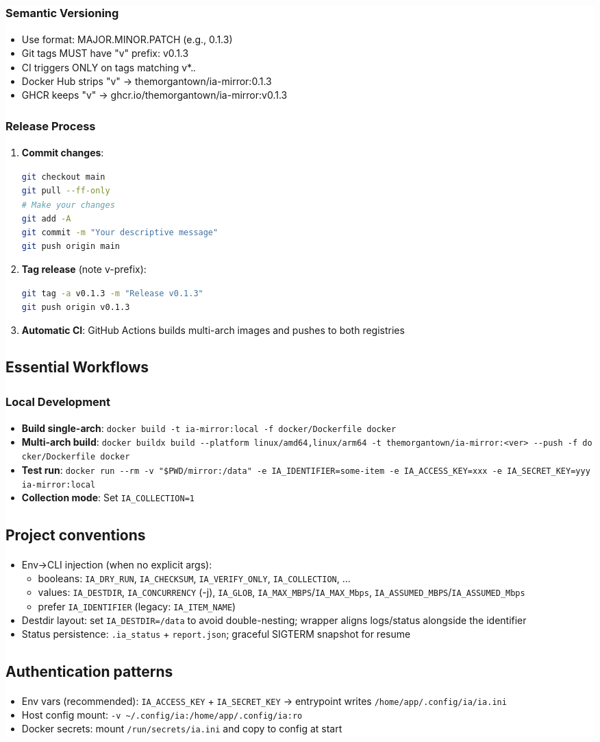 ### Semantic Versioning
- Use format: MAJOR.MINOR.PATCH (e.g., 0.1.3)
- Git tags MUST have "v" prefix: v0.1.3
- CI triggers ONLY on tags matching v*.*.*
- Docker Hub strips "v" → themorgantown/ia-mirror:0.1.3
- GHCR keeps "v" → ghcr.io/themorgantown/ia-mirror:v0.1.3

### Release Process
1. **Commit changes**:
   ```bash
   git checkout main
   git pull --ff-only
   # Make your changes
   git add -A
   git commit -m "Your descriptive message"
   git push origin main
   ```

2. **Tag release** (note v-prefix):
   ```bash
   git tag -a v0.1.3 -m "Release v0.1.3"
   git push origin v0.1.3
   ```

3. **Automatic CI**: GitHub Actions builds multi-arch images and pushes to both registries

## Essential Workflows

### Local Development
- **Build single-arch**: `docker build -t ia-mirror:local -f docker/Dockerfile docker`
- **Multi-arch build**: `docker buildx build --platform linux/amd64,linux/arm64 -t themorgantown/ia-mirror:<ver> --push -f docker/Dockerfile docker`
- **Test run**: `docker run --rm -v "$PWD/mirror:/data" -e IA_IDENTIFIER=some-item -e IA_ACCESS_KEY=xxx -e IA_SECRET_KEY=yyy ia-mirror:local`
- **Collection mode**: Set `IA_COLLECTION=1`

## Project conventions
- Env→CLI injection (when no explicit args):
  - booleans: `IA_DRY_RUN`, `IA_CHECKSUM`, `IA_VERIFY_ONLY`, `IA_COLLECTION`, ...
  - values: `IA_DESTDIR`, `IA_CONCURRENCY` (-j), `IA_GLOB`, `IA_MAX_MBPS`/`IA_MAX_Mbps`, `IA_ASSUMED_MBPS`/`IA_ASSUMED_Mbps`
  - prefer `IA_IDENTIFIER` (legacy: `IA_ITEM_NAME`)
- Destdir layout: set `IA_DESTDIR=/data` to avoid double-nesting; wrapper aligns logs/status alongside the identifier
- Status persistence: `.ia_status` + `report.json`; graceful SIGTERM snapshot for resume

## Authentication patterns
- Env vars (recommended): `IA_ACCESS_KEY` + `IA_SECRET_KEY` → entrypoint writes `/home/app/.config/ia/ia.ini`
- Host config mount: `-v ~/.config/ia:/home/app/.config/ia:ro`
- Docker secrets: mount `/run/secrets/ia.ini` and copy to config at start
